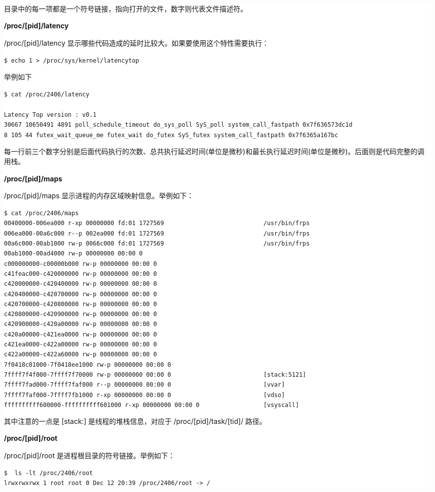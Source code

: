 目录中的每一项都是一个符号链接，指向打开的文件，数字则代表文件描述符。

**/proc/[pid]/latency**

/proc/[pid]/latency 显示哪些代码造成的延时比较大。如果要使用这个特性需要执行：

```
$ echo 1 > /proc/sys/kernel/latencytop
```

举例如下

```
$ cat /proc/2406/latency

Latency Top version : v0.1
30667 10650491 4891 poll_schedule_timeout do_sys_poll SyS_poll system_call_fastpath 0x7f636573dc1d
8 105 44 futex_wait_queue_me futex_wait do_futex SyS_futex system_call_fastpath 0x7f6365a167bc
```

每一行前三个数字分别是后面代码执行的次数、总共执行延迟时间(单位是微秒)和最长执行延迟时间(单位是微秒)。后面则是代码完整的调用栈。

**/proc/[pid]/maps**

/proc/[pid]/maps 显示进程的内存区域映射信息。举例如下：

```
$ cat /proc/2406/maps
00400000-006ea000 r-xp 00000000 fd:01 1727569                            /usr/bin/frps
006ea000-00a6c000 r--p 002ea000 fd:01 1727569                            /usr/bin/frps
00a6c000-00ab1000 rw-p 0066c000 fd:01 1727569                            /usr/bin/frps
00ab1000-00ad4000 rw-p 00000000 00:00 0
c000000000-c00000b000 rw-p 00000000 00:00 0
c41feac000-c420000000 rw-p 00000000 00:00 0
c420000000-c420400000 rw-p 00000000 00:00 0
c420400000-c420700000 rw-p 00000000 00:00 0
c420700000-c420800000 rw-p 00000000 00:00 0
c420800000-c420900000 rw-p 00000000 00:00 0
c420900000-c420a00000 rw-p 00000000 00:00 0
c420a00000-c421ea0000 rw-p 00000000 00:00 0
c421ea0000-c422a00000 rw-p 00000000 00:00 0
c422a00000-c422a60000 rw-p 00000000 00:00 0
7f0418c01000-7f0418ee1000 rw-p 00000000 00:00 0
7ffff7f4f000-7ffff7f70000 rw-p 00000000 00:00 0                          [stack:5121]
7ffff7fad000-7ffff7faf000 r--p 00000000 00:00 0                          [vvar]
7ffff7faf000-7ffff7fb1000 r-xp 00000000 00:00 0                          [vdso]
ffffffffff600000-ffffffffff601000 r-xp 00000000 00:00 0                  [vsyscall]
```

其中注意的一点是 [stack:] 是线程的堆栈信息，对应于 /proc/[pid]/task/[tid]/ 路径。

**/proc/[pid]/root**

/proc/[pid]/root 是进程根目录的符号链接。举例如下：

```
$  ls -lt /proc/2406/root
lrwxrwxrwx 1 root root 0 Dec 12 20:39 /proc/2406/root -> /
```
